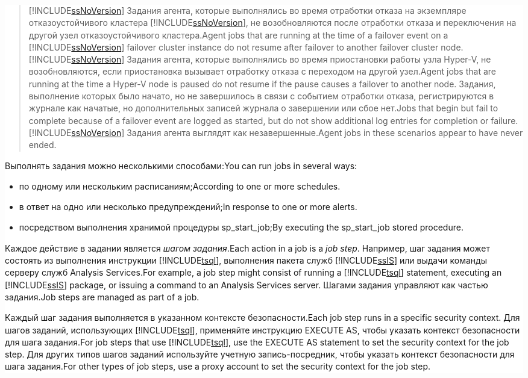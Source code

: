 >  [!INCLUDE[ssNoVersion](../../includes/ssnoversion-md.md)] <span data-ttu-id="ccab6-122">Задания агента, которые выполнялись во время отработки отказа на экземпляре отказоустойчивого кластера [!INCLUDE[ssNoVersion](../../includes/ssnoversion-md.md)], не возобновляются после отработки отказа и переключения на другой узел отказоустойчивого кластера.</span><span class="sxs-lookup"><span data-stu-id="ccab6-122">Agent jobs that are running at the time of a failover event on a [!INCLUDE[ssNoVersion](../../includes/ssnoversion-md.md)] failover cluster instance do not resume after failover to another failover cluster node.</span></span> [!INCLUDE[ssNoVersion](../../includes/ssnoversion-md.md)] <span data-ttu-id="ccab6-123">Задания агента, которые выполнялись во время приостановки работы узла Hyper-V, не возобновляются, если приостановка вызывает отработку отказа с переходом на другой узел.</span><span class="sxs-lookup"><span data-stu-id="ccab6-123">Agent jobs that are running at the time a Hyper-V node is paused do not resume if the pause causes a failover to another node.</span></span> <span data-ttu-id="ccab6-124">Задания, выполнение которых было начато, но не завершилось в связи с событием отработки отказа, регистрируются в журнале как начатые, но дополнительных записей журнала о завершении или сбое нет.</span><span class="sxs-lookup"><span data-stu-id="ccab6-124">Jobs that begin but fail to complete because of a failover event are logged as started, but do not show additional log entries for completion or failure.</span></span> [!INCLUDE[ssNoVersion](../../includes/ssnoversion-md.md)] <span data-ttu-id="ccab6-125">Задания агента выглядят как незавершенные.</span><span class="sxs-lookup"><span data-stu-id="ccab6-125">Agent jobs in these scenarios appear to have never ended.</span></span>  
  
 <span data-ttu-id="ccab6-126">Выполнять задания можно несколькими способами:</span><span class="sxs-lookup"><span data-stu-id="ccab6-126">You can run jobs in several ways:</span></span>  
  
-   <span data-ttu-id="ccab6-127">по одному или нескольким расписаниям;</span><span class="sxs-lookup"><span data-stu-id="ccab6-127">According to one or more schedules.</span></span>  
  
-   <span data-ttu-id="ccab6-128">в ответ на одно или несколько предупреждений;</span><span class="sxs-lookup"><span data-stu-id="ccab6-128">In response to one or more alerts.</span></span>  
  
-   <span data-ttu-id="ccab6-129">посредством выполнения хранимой процедуры sp_start_job;</span><span class="sxs-lookup"><span data-stu-id="ccab6-129">By executing the sp_start_job stored procedure.</span></span>  
  
 <span data-ttu-id="ccab6-130">Каждое действие в задании является *шагом задания*.</span><span class="sxs-lookup"><span data-stu-id="ccab6-130">Each action in a job is a *job step*.</span></span> <span data-ttu-id="ccab6-131">Например, шаг задания может состоять из выполнения инструкции [!INCLUDE[tsql](../../includes/tsql-md.md)], выполнения пакета служб [!INCLUDE[ssIS](../../includes/ssis-md.md)] или выдачи команды серверу служб Analysis Services.</span><span class="sxs-lookup"><span data-stu-id="ccab6-131">For example, a job step might consist of running a [!INCLUDE[tsql](../../includes/tsql-md.md)] statement, executing an [!INCLUDE[ssIS](../../includes/ssis-md.md)] package, or issuing a command to an Analysis Services server.</span></span> <span data-ttu-id="ccab6-132">Шагами задания управляют как частью задания.</span><span class="sxs-lookup"><span data-stu-id="ccab6-132">Job steps are managed as part of a job.</span></span>  
  
 <span data-ttu-id="ccab6-133">Каждый шаг задания выполняется в указанном контексте безопасности.</span><span class="sxs-lookup"><span data-stu-id="ccab6-133">Each job step runs in a specific security context.</span></span> <span data-ttu-id="ccab6-134">Для шагов заданий, использующих [!INCLUDE[tsql](../../includes/tsql-md.md)], применяйте инструкцию EXECUTE AS, чтобы указать контекст безопасности для шага задания.</span><span class="sxs-lookup"><span data-stu-id="ccab6-134">For job steps that use [!INCLUDE[tsql](../../includes/tsql-md.md)], use the EXECUTE AS statement to set the security context for the job step.</span></span> <span data-ttu-id="ccab6-135">Для других типов шагов заданий используйте учетную запись-посредник, чтобы указать контекст безопасности для шага задания.</span><span class="sxs-lookup"><span data-stu-id="ccab6-135">For other types of job steps, use a proxy account to set the security context for the job step.</span></span>  
  